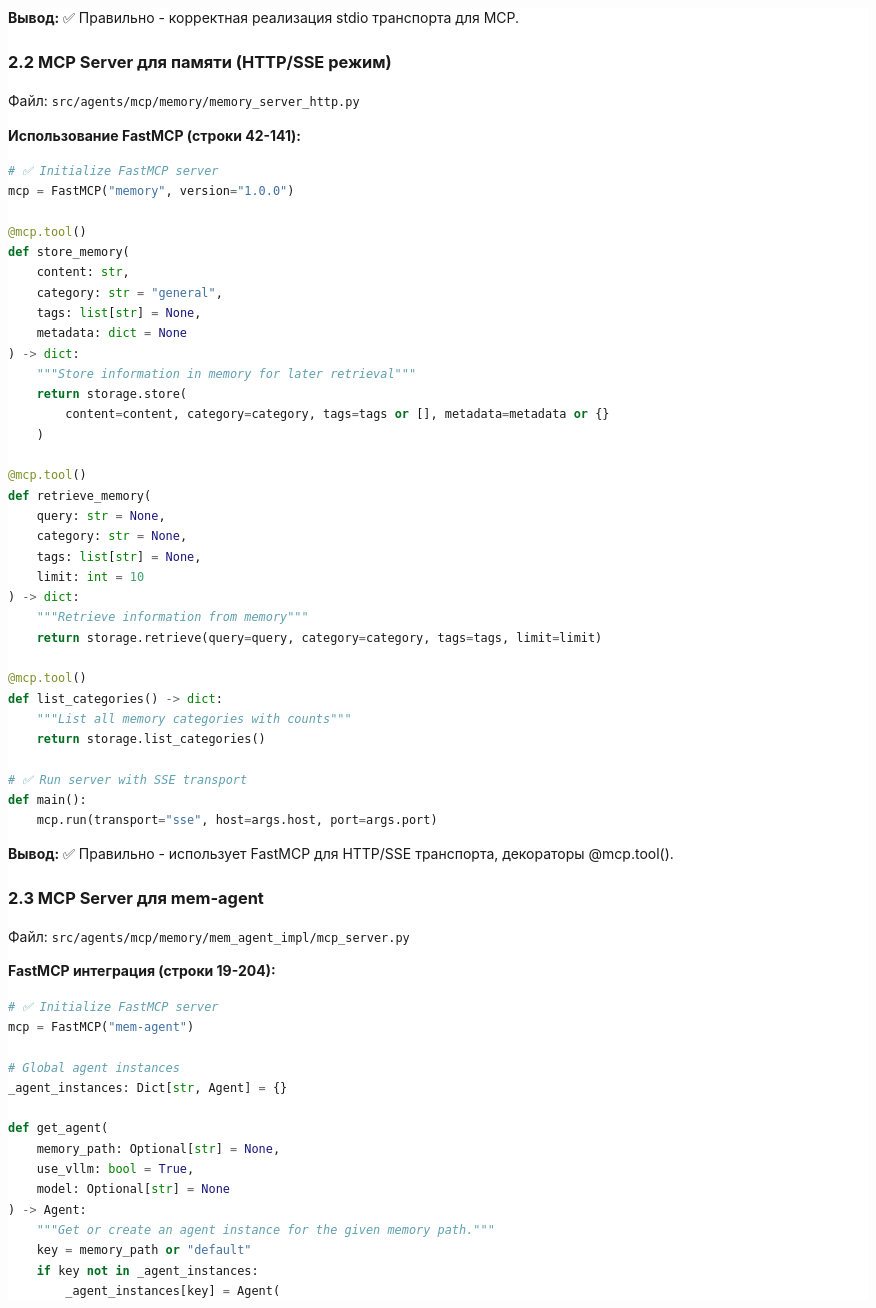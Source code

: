 **Вывод:** ✅ Правильно - корректная реализация stdio транспорта для MCP.

### 2.2 MCP Server для памяти (HTTP/SSE режим)

Файл: `src/agents/mcp/memory/memory_server_http.py`

**Использование FastMCP (строки 42-141):**
```python
# ✅ Initialize FastMCP server
mcp = FastMCP("memory", version="1.0.0")

@mcp.tool()
def store_memory(
    content: str, 
    category: str = "general", 
    tags: list[str] = None, 
    metadata: dict = None
) -> dict:
    """Store information in memory for later retrieval"""
    return storage.store(
        content=content, category=category, tags=tags or [], metadata=metadata or {}
    )

@mcp.tool()
def retrieve_memory(
    query: str = None, 
    category: str = None, 
    tags: list[str] = None, 
    limit: int = 10
) -> dict:
    """Retrieve information from memory"""
    return storage.retrieve(query=query, category=category, tags=tags, limit=limit)

@mcp.tool()
def list_categories() -> dict:
    """List all memory categories with counts"""
    return storage.list_categories()

# ✅ Run server with SSE transport
def main():
    mcp.run(transport="sse", host=args.host, port=args.port)
```

**Вывод:** ✅ Правильно - использует FastMCP для HTTP/SSE транспорта, декораторы @mcp.tool().

### 2.3 MCP Server для mem-agent

Файл: `src/agents/mcp/memory/mem_agent_impl/mcp_server.py`

**FastMCP интеграция (строки 19-204):**
```python
# ✅ Initialize FastMCP server
mcp = FastMCP("mem-agent")

# Global agent instances
_agent_instances: Dict[str, Agent] = {}

def get_agent(
    memory_path: Optional[str] = None, 
    use_vllm: bool = True, 
    model: Optional[str] = None
) -> Agent:
    """Get or create an agent instance for the given memory path."""
    key = memory_path or "default"
    if key not in _agent_instances:
        _agent_instances[key] = Agent(
```